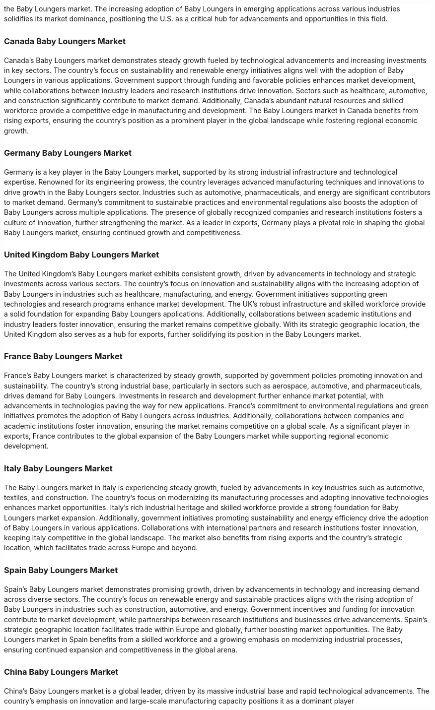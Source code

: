 the Baby Loungers market. The increasing adoption of Baby Loungers in emerging applications across various industries solidifies its market dominance, positioning the U.S. as a critical hub for advancements and opportunities in this field.</p><h3>Canada Baby Loungers Market</h3><p>Canada&rsquo;s Baby Loungers market demonstrates steady growth fueled by technological advancements and increasing investments in key sectors. The country&rsquo;s focus on sustainability and renewable energy initiatives aligns well with the adoption of Baby Loungers in various applications. Government support through funding and favorable policies enhances market development, while collaborations between industry leaders and research institutions drive innovation. Sectors such as healthcare, automotive, and construction significantly contribute to market demand. Additionally, Canada&rsquo;s abundant natural resources and skilled workforce provide a competitive edge in manufacturing and development. The Baby Loungers market in Canada benefits from rising exports, ensuring the country&rsquo;s position as a prominent player in the global landscape while fostering regional economic growth.</p><h3>Germany Baby Loungers Market</h3><p>Germany is a key player in the Baby Loungers market, supported by its strong industrial infrastructure and technological expertise. Renowned for its engineering prowess, the country leverages advanced manufacturing techniques and innovations to drive growth in the Baby Loungers sector. Industries such as automotive, pharmaceuticals, and energy are significant contributors to market demand. Germany&rsquo;s commitment to sustainable practices and environmental regulations also boosts the adoption of Baby Loungers across multiple applications. The presence of globally recognized companies and research institutions fosters a culture of innovation, further strengthening the market. As a leader in exports, Germany plays a pivotal role in shaping the global Baby Loungers market, ensuring continued growth and competitiveness.</p><h3>United Kingdom Baby Loungers Market</h3><p>The United Kingdom&rsquo;s Baby Loungers market exhibits consistent growth, driven by advancements in technology and strategic investments across various sectors. The country&rsquo;s focus on innovation and sustainability aligns with the increasing adoption of Baby Loungers in industries such as healthcare, manufacturing, and energy. Government initiatives supporting green technologies and research programs enhance market development. The UK&rsquo;s robust infrastructure and skilled workforce provide a solid foundation for expanding Baby Loungers applications. Additionally, collaborations between academic institutions and industry leaders foster innovation, ensuring the market remains competitive globally. With its strategic geographic location, the United Kingdom also serves as a hub for exports, further solidifying its position in the Baby Loungers market.</p><h3>France Baby Loungers Market</h3><p>France&rsquo;s Baby Loungers market is characterized by steady growth, supported by government policies promoting innovation and sustainability. The country&rsquo;s strong industrial base, particularly in sectors such as aerospace, automotive, and pharmaceuticals, drives demand for Baby Loungers. Investments in research and development further enhance market potential, with advancements in technologies paving the way for new applications. France&rsquo;s commitment to environmental regulations and green initiatives promotes the adoption of Baby Loungers across industries. Additionally, collaborations between companies and academic institutions foster innovation, ensuring the market remains competitive on a global scale. As a significant player in exports, France contributes to the global expansion of the Baby Loungers market while supporting regional economic development.</p><h3>Italy Baby Loungers Market</h3><p>The Baby Loungers market in Italy is experiencing steady growth, fueled by advancements in key industries such as automotive, textiles, and construction. The country&rsquo;s focus on modernizing its manufacturing processes and adopting innovative technologies enhances market opportunities. Italy&rsquo;s rich industrial heritage and skilled workforce provide a strong foundation for Baby Loungers market expansion. Additionally, government initiatives promoting sustainability and energy efficiency drive the adoption of Baby Loungers in various applications. Collaborations with international partners and research institutions foster innovation, keeping Italy competitive in the global landscape. The market also benefits from rising exports and the country&rsquo;s strategic location, which facilitates trade across Europe and beyond.</p><h3>Spain Baby Loungers Market</h3><p>Spain&rsquo;s Baby Loungers market demonstrates promising growth, driven by advancements in technology and increasing demand across diverse sectors. The country&rsquo;s focus on renewable energy and sustainable practices aligns with the rising adoption of Baby Loungers in industries such as construction, automotive, and energy. Government incentives and funding for innovation contribute to market development, while partnerships between research institutions and businesses drive advancements. Spain&rsquo;s strategic geographic location facilitates trade within Europe and globally, further boosting market opportunities. The Baby Loungers market in Spain benefits from a skilled workforce and a growing emphasis on modernizing industrial processes, ensuring continued expansion and competitiveness in the global arena.</p><h3>China Baby Loungers Market</h3><p>China&rsquo;s Baby Loungers market is a global leader, driven by its massive industrial base and rapid technological advancements. The country&rsquo;s emphasis on innovation and large-scale manufacturing capacity positions it as a dominant player